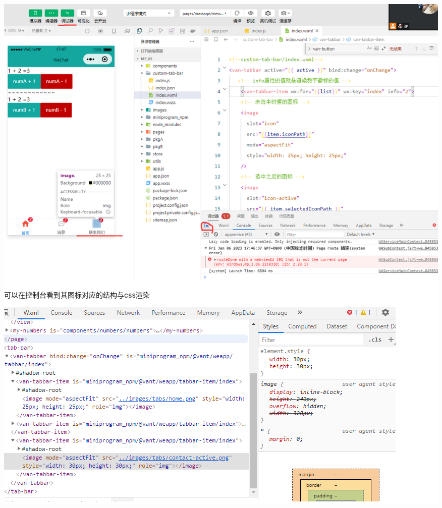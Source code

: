 ![image-20230106174931721](images/image-20230106174931721.png)

可以在控制台看到其图标对应的结构与css渲染

![image-20230106175054500](images/image-20230106175054500.png)
